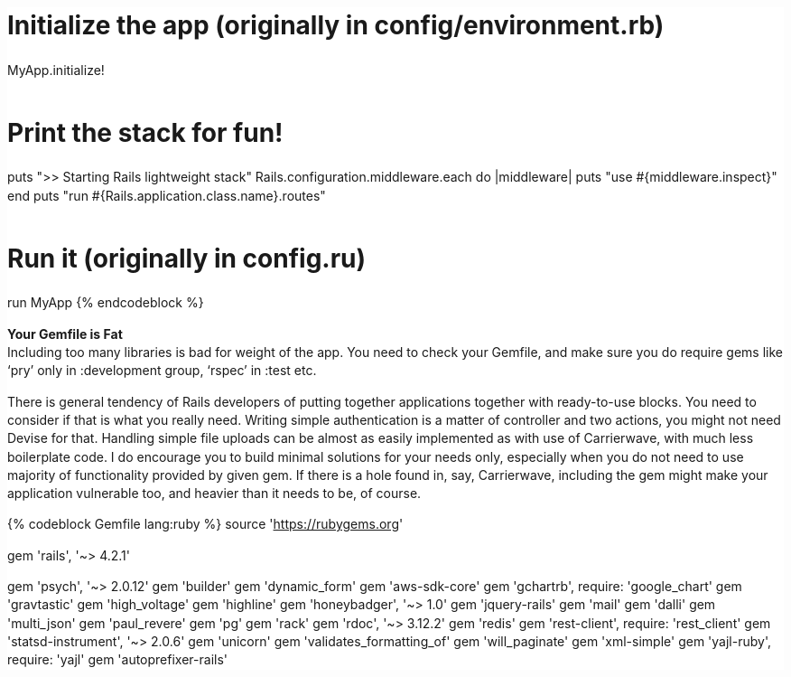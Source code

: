 # Initialize the app (originally in config/environment.rb)
MyApp.initialize!

# Print the stack for fun!
puts ">> Starting Rails lightweight stack"
Rails.configuration.middleware.each do |middleware|
  puts "use #{middleware.inspect}"
end
puts "run #{Rails.application.class.name}.routes"

# Run it (originally in config.ru)
run MyApp
{% endcodeblock %}

<p>
  <strong>Your Gemfile is Fat</strong><br/>
  Including too many libraries is bad for weight of the app. You need to check your Gemfile, and make sure you do require gems like ‘pry’ only in :development group, ‘rspec’ in :test etc.
</p>

<p>
  There is general tendency of Rails developers of putting together applications together with ready-to-use blocks. You need to consider if that is what you really need. Writing simple authentication is a matter of controller and two actions, you might not need Devise for that. Handling simple file uploads can be almost as easily implemented as with use of Carrierwave, with much less boilerplate code. I do encourage you to build minimal solutions for your needs only, especially when you do not need to use majority of functionality provided by given gem. If there is a hole found in, say, Carrierwave, including the gem might make your application vulnerable too, and heavier than it needs to be, of course.
</p>

{% codeblock Gemfile lang:ruby %}
source 'https://rubygems.org'

gem 'rails', '~> 4.2.1'

gem 'psych', '~> 2.0.12'
gem 'builder'
gem 'dynamic_form'
gem 'aws-sdk-core'
gem 'gchartrb', require: 'google_chart'
gem 'gravtastic'
gem 'high_voltage'
gem 'highline'
gem 'honeybadger', '~> 1.0'
gem 'jquery-rails'
gem 'mail'
gem 'dalli'
gem 'multi_json'
gem 'paul_revere'
gem 'pg'
gem 'rack'
gem 'rdoc', '~> 3.12.2'
gem 'redis'
gem 'rest-client', require: 'rest_client'
gem 'statsd-instrument', '~> 2.0.6'
gem 'unicorn'
gem 'validates_formatting_of'
gem 'will_paginate'
gem 'xml-simple'
gem 'yajl-ruby', require: 'yajl'
gem 'autoprefixer-rails'